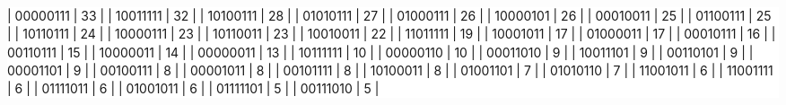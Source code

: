 |   00000111 |       33 |
|   10011111 |       32 |
|   10100111 |       28 |
|   01010111 |       27 |
|   01000111 |       26 |
|   10000101 |       26 |
|   00010011 |       25 |
|   01100111 |       25 |
|   10110111 |       24 |
|   10000111 |       23 |
|   10110011 |       23 |
|   10010011 |       22 |
|   11011111 |       19 |
|   10001011 |       17 |
|   01000011 |       17 |
|   00010111 |       16 |
|   00110111 |       15 |
|   10000011 |       14 |
|   00000011 |       13 |
|   10111111 |       10 |
|   00000110 |       10 |
|   00011010 |        9 |
|   10011101 |        9 |
|   00110101 |        9 |
|   00001101 |        9 |
|   00100111 |        8 |
|   00001011 |        8 |
|   00101111 |        8 |
|   10100011 |        8 |
|   01001101 |        7 |
|   01010110 |        7 |
|   11001011 |        6 |
|   11001111 |        6 |
|   01111011 |        6 |
|   01001011 |        6 |
|   01111101 |        5 |
|   00111010 |        5 |